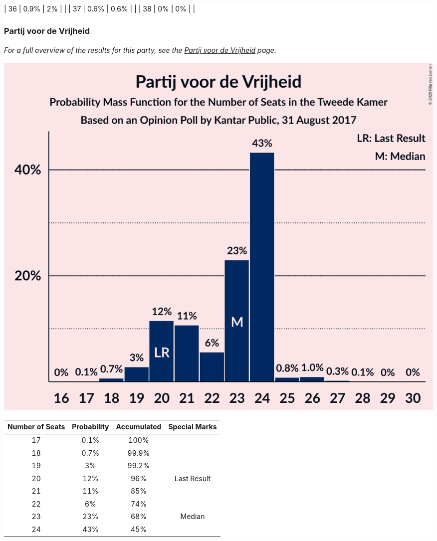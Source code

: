 | 36 | 0.9% | 2% |  |
| 37 | 0.6% | 0.6% |  |
| 38 | 0% | 0% |  |

### Partij voor de Vrijheid

*For a full overview of the results for this party, see the [Partij voor de Vrijheid](party-partijvoordevrijheid.html) page.*

![Graph with seats probability mass function not yet produced](2017-08-31-KantarPublic-seats-pmf-partijvoordevrijheid.png "Seats Probability Mass Function")

| Number of Seats | Probability | Accumulated | Special Marks |
|:---------------:|:-----------:|:-----------:|:-------------:|
| 17 | 0.1% | 100% |  |
| 18 | 0.7% | 99.9% |  |
| 19 | 3% | 99.2% |  |
| 20 | 12% | 96% | Last Result |
| 21 | 11% | 85% |  |
| 22 | 6% | 74% |  |
| 23 | 23% | 68% | Median |
| 24 | 43% | 45% |  |